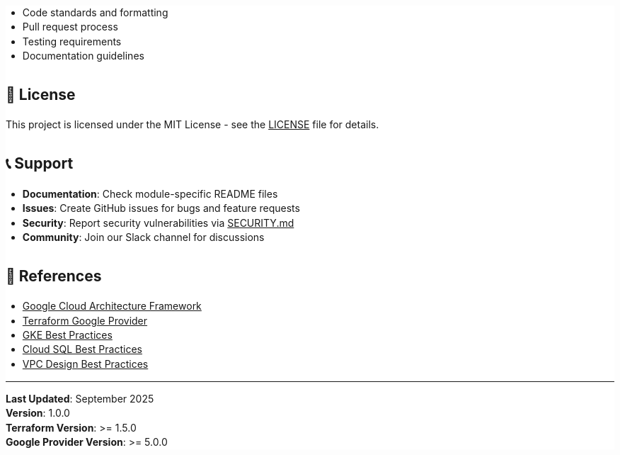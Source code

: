 - Code standards and formatting
- Pull request process
- Testing requirements
- Documentation guidelines

## 📄 License

This project is licensed under the MIT License - see the [LICENSE](./LICENSE) file for details.

## 📞 Support

- **Documentation**: Check module-specific README files
- **Issues**: Create GitHub issues for bugs and feature requests
- **Security**: Report security vulnerabilities via [SECURITY.md](./SECURITY.md)
- **Community**: Join our Slack channel for discussions

## 🔗 References

- [Google Cloud Architecture Framework](https://cloud.google.com/architecture/framework)
- [Terraform Google Provider](https://registry.terraform.io/providers/hashicorp/google/latest/docs)
- [GKE Best Practices](https://cloud.google.com/kubernetes-engine/docs/best-practices)
- [Cloud SQL Best Practices](https://cloud.google.com/sql/docs/mysql/best-practices)
- [VPC Design Best Practices](https://cloud.google.com/vpc/docs/best-practices)

---

**Last Updated**: September 2025  
**Version**: 1.0.0  
**Terraform Version**: >= 1.5.0  
**Google Provider Version**: >= 5.0.0
